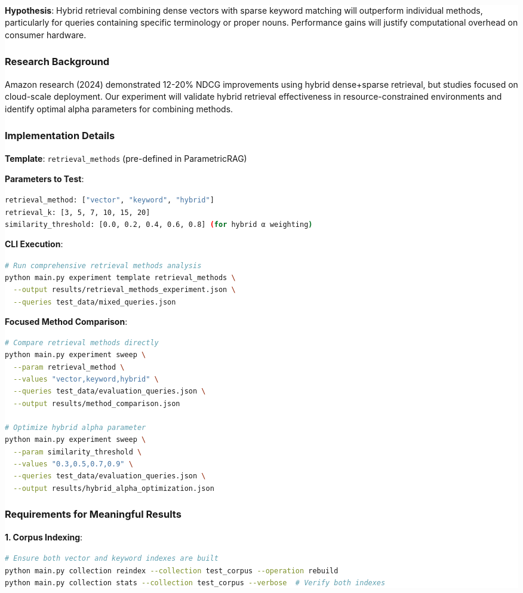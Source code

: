 **Hypothesis**: Hybrid retrieval combining dense vectors with sparse keyword matching will outperform individual methods, particularly for queries containing specific terminology or proper nouns. Performance gains will justify computational overhead on consumer hardware.

### Research Background
Amazon research (2024) demonstrated 12-20% NDCG improvements using hybrid dense+sparse retrieval, but studies focused on cloud-scale deployment. Our experiment will validate hybrid retrieval effectiveness in resource-constrained environments and identify optimal alpha parameters for combining methods.

### Implementation Details

**Template**: `retrieval_methods` (pre-defined in ParametricRAG)

**Parameters to Test**:
```bash
retrieval_method: ["vector", "keyword", "hybrid"]
retrieval_k: [3, 5, 7, 10, 15, 20]
similarity_threshold: [0.0, 0.2, 0.4, 0.6, 0.8] (for hybrid α weighting)
```

**CLI Execution**:
```bash
# Run comprehensive retrieval methods analysis
python main.py experiment template retrieval_methods \
  --output results/retrieval_methods_experiment.json \
  --queries test_data/mixed_queries.json
```

**Focused Method Comparison**:
```bash
# Compare retrieval methods directly
python main.py experiment sweep \
  --param retrieval_method \
  --values "vector,keyword,hybrid" \
  --queries test_data/evaluation_queries.json \
  --output results/method_comparison.json

# Optimize hybrid alpha parameter
python main.py experiment sweep \
  --param similarity_threshold \
  --values "0.3,0.5,0.7,0.9" \
  --queries test_data/evaluation_queries.json \
  --output results/hybrid_alpha_optimization.json
```

### Requirements for Meaningful Results

**1. Corpus Indexing**:
```bash
# Ensure both vector and keyword indexes are built
python main.py collection reindex --collection test_corpus --operation rebuild
python main.py collection stats --collection test_corpus --verbose  # Verify both indexes
```
